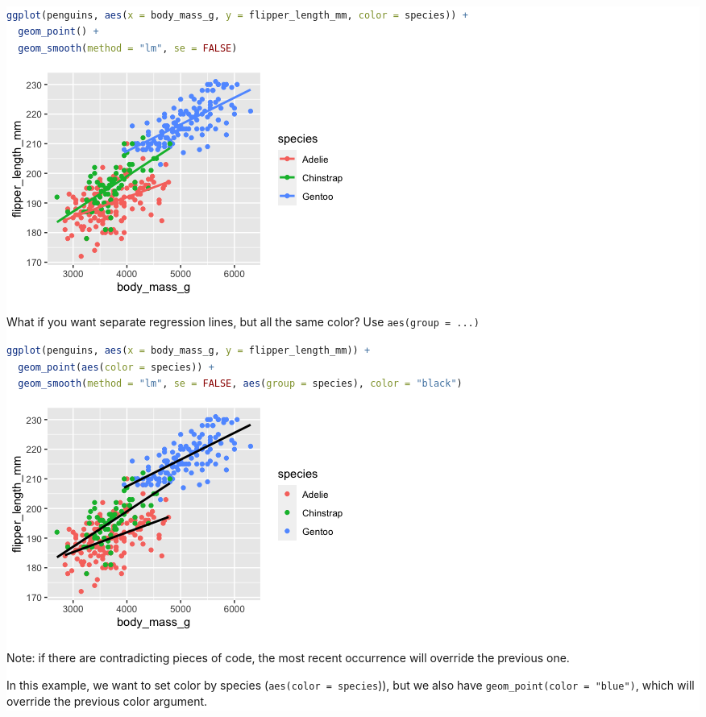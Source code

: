 ``` r
ggplot(penguins, aes(x = body_mass_g, y = flipper_length_mm, color = species)) +
  geom_point() +
  geom_smooth(method = "lm", se = FALSE)
```

![](ggplot_markdown_files/figure-gfm/unnamed-chunk-19-1.png)

What if you want separate regression lines, but all the same color? Use
`aes(group = ...)`

``` r
ggplot(penguins, aes(x = body_mass_g, y = flipper_length_mm)) +
  geom_point(aes(color = species)) +
  geom_smooth(method = "lm", se = FALSE, aes(group = species), color = "black")
```

![](ggplot_markdown_files/figure-gfm/unnamed-chunk-20-1.png)

Note: if there are contradicting pieces of code, the most recent
occurrence will override the previous one.

In this example, we want to set color by species (`aes(color =
species`)), but we also have `geom_point(color = "blue")`, which will
override the previous color argument.
